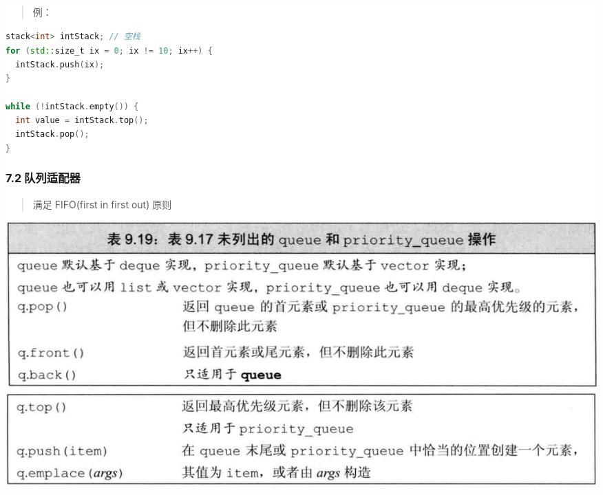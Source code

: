 > 例：

```c++
stack<int> intStack; // 空栈
for (std::size_t ix = 0; ix != 10; ix++) {
  intStack.push(ix);
}

while (!intStack.empty()) {
  int value = intStack.top();
  intStack.pop();
}
```

### 7.2 队列适配器

> 满足 FIFO(first in first out) 原则

![1687003702045](image/1.C++顺序容器/1687003702045.png)
![1687003715230](image/1.C++顺序容器/1687003715230.png)
